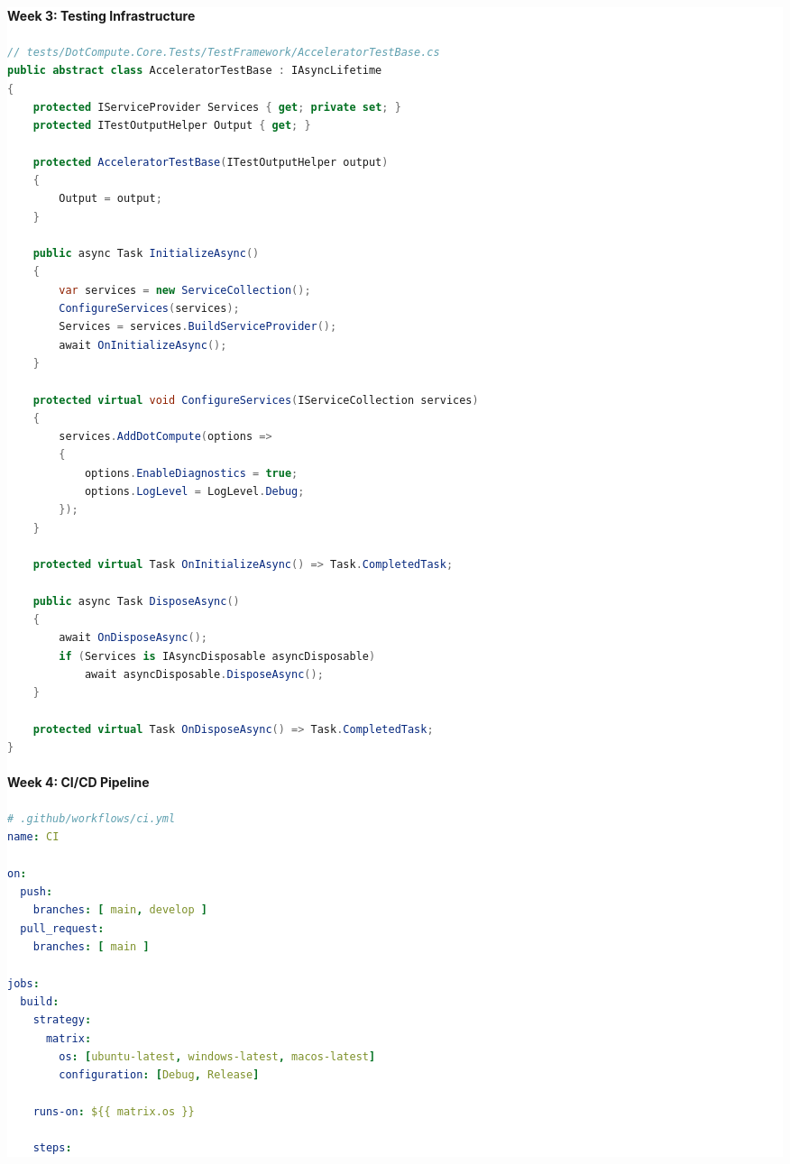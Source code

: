 #### Week 3: Testing Infrastructure
```csharp
// tests/DotCompute.Core.Tests/TestFramework/AcceleratorTestBase.cs
public abstract class AcceleratorTestBase : IAsyncLifetime
{
    protected IServiceProvider Services { get; private set; }
    protected ITestOutputHelper Output { get; }
    
    protected AcceleratorTestBase(ITestOutputHelper output)
    {
        Output = output;
    }
    
    public async Task InitializeAsync()
    {
        var services = new ServiceCollection();
        ConfigureServices(services);
        Services = services.BuildServiceProvider();
        await OnInitializeAsync();
    }
    
    protected virtual void ConfigureServices(IServiceCollection services)
    {
        services.AddDotCompute(options =>
        {
            options.EnableDiagnostics = true;
            options.LogLevel = LogLevel.Debug;
        });
    }
    
    protected virtual Task OnInitializeAsync() => Task.CompletedTask;
    
    public async Task DisposeAsync()
    {
        await OnDisposeAsync();
        if (Services is IAsyncDisposable asyncDisposable)
            await asyncDisposable.DisposeAsync();
    }
    
    protected virtual Task OnDisposeAsync() => Task.CompletedTask;
}
```

#### Week 4: CI/CD Pipeline
```yaml
# .github/workflows/ci.yml
name: CI

on:
  push:
    branches: [ main, develop ]
  pull_request:
    branches: [ main ]

jobs:
  build:
    strategy:
      matrix:
        os: [ubuntu-latest, windows-latest, macos-latest]
        configuration: [Debug, Release]
    
    runs-on: ${{ matrix.os }}
    
    steps:
```